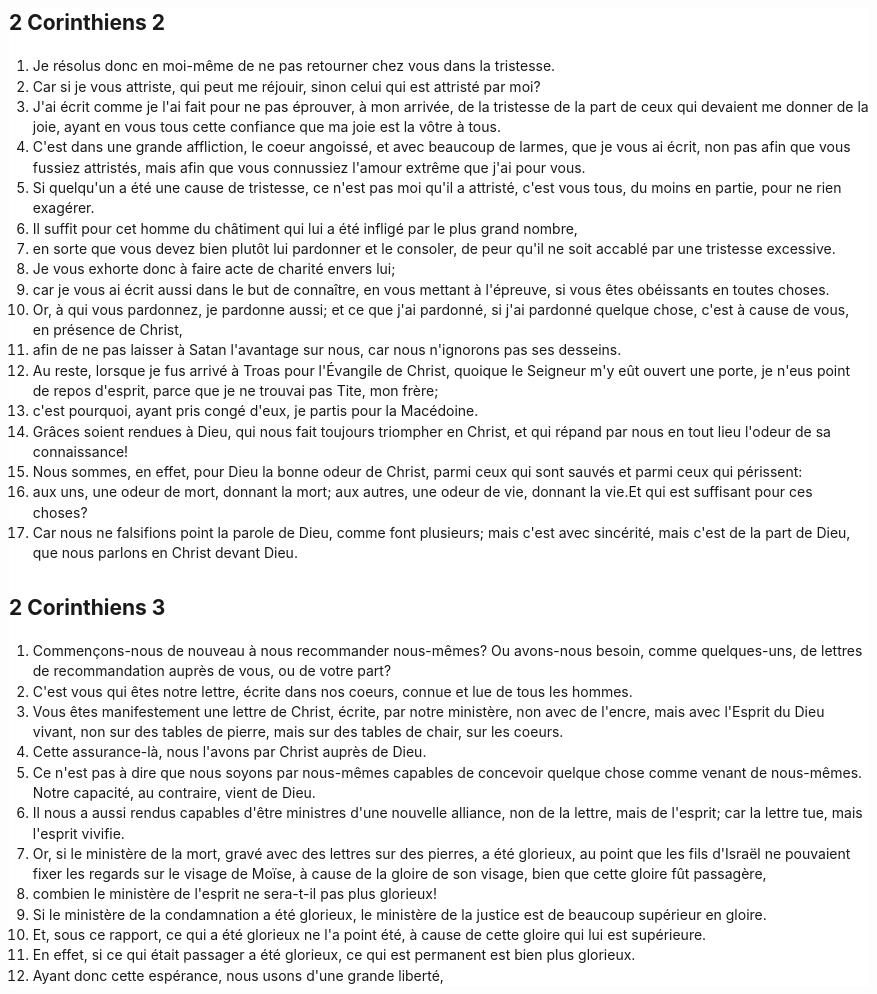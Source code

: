 ## 2 Corinthiens 2
1. Je r&eacute;solus donc en moi-m&ecirc;me de ne pas retourner chez vous dans la tristesse.
2. Car si je vous attriste, qui peut me r&eacute;jouir, sinon celui qui est attrist&eacute; par moi?
3. J'ai &eacute;crit comme je l'ai fait pour ne pas &eacute;prouver, &agrave; mon arriv&eacute;e, de la tristesse de la part de ceux qui devaient me donner de la joie, ayant en vous tous cette confiance que ma joie est la v&ocirc;tre &agrave; tous.
4. C'est dans une grande affliction, le coeur angoiss&eacute;, et avec beaucoup de larmes, que je vous ai &eacute;crit, non pas afin que vous fussiez attrist&eacute;s, mais afin que vous connussiez l'amour extr&ecirc;me que j'ai pour vous.
5. Si quelqu'un a &eacute;t&eacute; une cause de tristesse, ce n'est pas moi qu'il a attrist&eacute;, c'est vous tous, du moins en partie, pour ne rien exag&eacute;rer.
6. Il suffit pour cet homme du ch&acirc;timent qui lui a &eacute;t&eacute; inflig&eacute; par le plus grand nombre,
7. en sorte que vous devez bien plut&ocirc;t lui pardonner et le consoler, de peur qu'il ne soit accabl&eacute; par une tristesse excessive.
8. Je vous exhorte donc &agrave; faire acte de charit&eacute; envers lui;
9. car je vous ai &eacute;crit aussi dans le but de conna&icirc;tre, en vous mettant &agrave; l'&eacute;preuve, si vous &ecirc;tes ob&eacute;issants en toutes choses.
10. Or, &agrave; qui vous pardonnez, je pardonne aussi; et ce que j'ai pardonn&eacute;, si j'ai pardonn&eacute; quelque chose, c'est &agrave; cause de vous, en pr&eacute;sence de Christ,
11. afin de ne pas laisser &agrave; Satan l'avantage sur nous, car nous n'ignorons pas ses desseins.
12. Au reste, lorsque je fus arriv&eacute; &agrave; Troas pour l'&Eacute;vangile de Christ, quoique le Seigneur m'y e&ucirc;t ouvert une porte, je n'eus point de repos d'esprit, parce que je ne trouvai pas Tite, mon fr&egrave;re;
13. c'est pourquoi, ayant pris cong&eacute; d'eux, je partis pour la Mac&eacute;doine.
14. Gr&acirc;ces soient rendues &agrave; Dieu, qui nous fait toujours triompher en Christ, et qui r&eacute;pand par nous en tout lieu l'odeur de sa connaissance!
15. Nous sommes, en effet, pour Dieu la bonne odeur de Christ, parmi ceux qui sont sauv&eacute;s et parmi ceux qui p&eacute;rissent:
16. aux uns, une odeur de mort, donnant la mort; aux autres, une odeur de vie, donnant la vie.Et qui est suffisant pour ces choses?
17. Car nous ne falsifions point la parole de Dieu, comme font plusieurs; mais c'est avec sinc&eacute;rit&eacute;, mais c'est de la part de Dieu, que nous parlons en Christ devant Dieu.

## 2 Corinthiens 3
1. Commen&ccedil;ons-nous de nouveau &agrave; nous recommander nous-m&ecirc;mes? Ou avons-nous besoin, comme quelques-uns, de lettres de recommandation aupr&egrave;s de vous, ou de votre part?
2. C'est vous qui &ecirc;tes notre lettre, &eacute;crite dans nos coeurs, connue et lue de tous les hommes.
3. Vous &ecirc;tes manifestement une lettre de Christ, &eacute;crite, par notre minist&egrave;re, non avec de l'encre, mais avec l'Esprit du Dieu vivant, non sur des tables de pierre, mais sur des tables de chair, sur les coeurs.
4. Cette assurance-l&agrave;, nous l'avons par Christ aupr&egrave;s de Dieu.
5. Ce n'est pas &agrave; dire que nous soyons par nous-m&ecirc;mes capables de concevoir quelque chose comme venant de nous-m&ecirc;mes. Notre capacit&eacute;, au contraire, vient de Dieu.
6. Il nous a aussi rendus capables d'&ecirc;tre ministres d'une nouvelle alliance, non de la lettre, mais de l'esprit; car la lettre tue, mais l'esprit vivifie.
7. Or, si le minist&egrave;re de la mort, grav&eacute; avec des lettres sur des pierres, a &eacute;t&eacute; glorieux, au point que les fils d'Isra&euml;l ne pouvaient fixer les regards sur le visage de Mo&iuml;se, &agrave; cause de la gloire de son visage, bien que cette gloire f&ucirc;t passag&egrave;re,
8. combien le minist&egrave;re de l'esprit ne sera-t-il pas plus glorieux!
9. Si le minist&egrave;re de la condamnation a &eacute;t&eacute; glorieux, le minist&egrave;re de la justice est de beaucoup sup&eacute;rieur en gloire.
10. Et, sous ce rapport, ce qui a &eacute;t&eacute; glorieux ne l'a point &eacute;t&eacute;, &agrave; cause de cette gloire qui lui est sup&eacute;rieure.
11. En effet, si ce qui &eacute;tait passager a &eacute;t&eacute; glorieux, ce qui est permanent est bien plus glorieux.
12. Ayant donc cette esp&eacute;rance, nous usons d'une grande libert&eacute;,